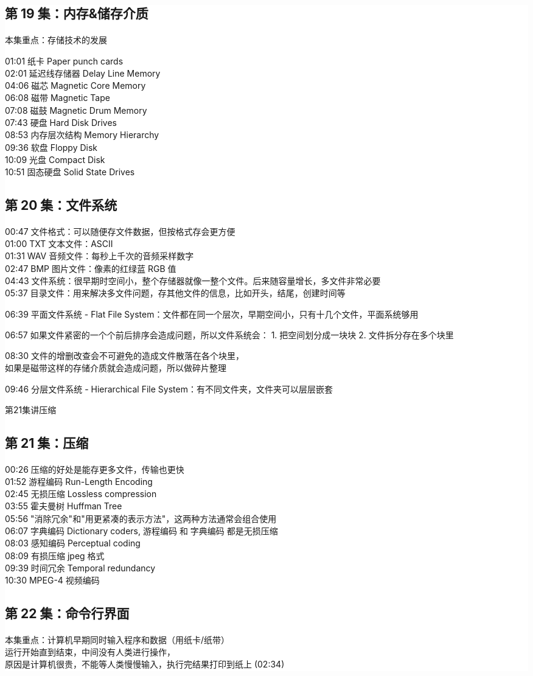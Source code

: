 
## 第 19 集：内存&amp;储存介质  
本集重点：存储技术的发展  

01:01  纸卡                Paper punch cards  
02:01  延迟线存储器  Delay Line Memory  
04:06  磁芯               Magnetic Core Memory  
06:08  磁带               Magnetic Tape  
07:08  磁鼓               Magnetic Drum Memory  
07:43  硬盘               Hard Disk Drives  
08:53  内存层次结构  Memory Hierarchy  
09:36  软盘                Floppy Disk  
10:09  光盘                Compact Disk  
10:51  固态硬盘         Solid State Drives  


## 第 20 集：文件系统  
00:47  文件格式：可以随便存文件数据，但按格式存会更方便  
01:00  TXT   文本文件：ASCII  
01:31  WAV 音频文件：每秒上千次的音频采样数字  
02:47  BMP  图片文件：像素的红绿蓝 RGB 值  
04:43  文件系统：很早期时空间小，整个存储器就像一整个文件。后来随容量增长，多文件非常必要  
05:37  目录文件：用来解决多文件问题，存其他文件的信息，比如开头，结尾，创建时间等  

06:39  平面文件系统 - Flat File System：文件都在同一个层次，早期空间小，只有十几个文件，平面系统够用  

06:57  如果文件紧密的一个个前后排序会造成问题，所以文件系统会： 1. 把空间划分成一块块  2. 文件拆分存在多个块里  

08:30  文件的增删改查会不可避免的造成文件散落在各个块里，  
如果是磁带这样的存储介质就会造成问题，所以做碎片整理  

09:46  分层文件系统 - Hierarchical File System：有不同文件夹，文件夹可以层层嵌套  

第21集讲压缩  


## 第 21 集：压缩  
00:26  压缩的好处是能存更多文件，传输也更快  
01:52  游程编码   Run-Length Encoding  
02:45  无损压缩   Lossless compression  
03:55  霍夫曼树   Huffman Tree  
05:56  &quot;消除冗余&quot;和&quot;用更紧凑的表示方法&quot;，这两种方法通常会组合使用  
06:07  字典编码   Dictionary coders,  游程编码 和 字典编码 都是无损压缩  
08:03  感知编码   Perceptual coding  
08:09  有损压缩   jpeg 格式  
09:39  时间冗余   Temporal redundancy  
10:30  MPEG-4 视频编码  


## 第 22 集：命令行界面  
本集重点：计算机早期同时输入程序和数据（用纸卡/纸带）  
运行开始直到结束，中间没有人类进行操作，  
原因是计算机很贵，不能等人类慢慢输入，执行完结果打印到纸上 (02:34)  
